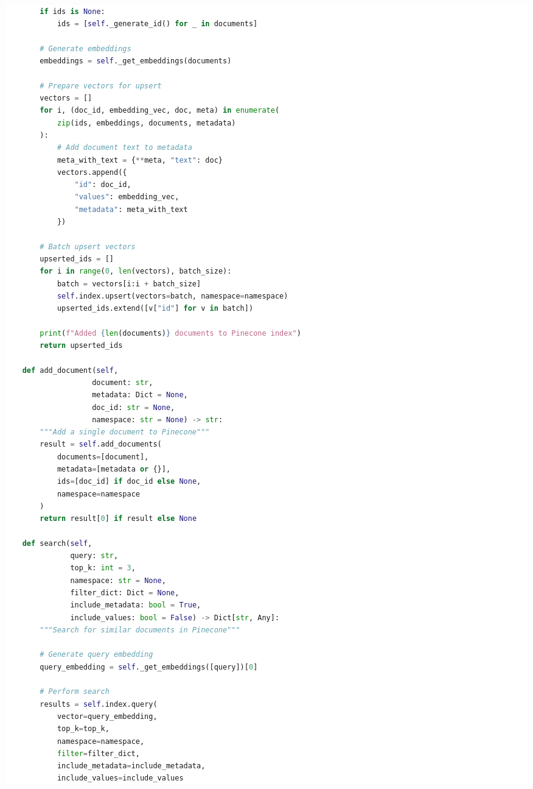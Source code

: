 ```python
        if ids is None:
            ids = [self._generate_id() for _ in documents]
        
        # Generate embeddings
        embeddings = self._get_embeddings(documents)
        
        # Prepare vectors for upsert
        vectors = []
        for i, (doc_id, embedding_vec, doc, meta) in enumerate(
            zip(ids, embeddings, documents, metadata)
        ):
            # Add document text to metadata
            meta_with_text = {**meta, "text": doc}
            vectors.append({
                "id": doc_id,
                "values": embedding_vec,
                "metadata": meta_with_text
            })
        
        # Batch upsert vectors
        upserted_ids = []
        for i in range(0, len(vectors), batch_size):
            batch = vectors[i:i + batch_size]
            self.index.upsert(vectors=batch, namespace=namespace)
            upserted_ids.extend([v["id"] for v in batch])
        
        print(f"Added {len(documents)} documents to Pinecone index")
        return upserted_ids
    
    def add_document(self, 
                    document: str, 
                    metadata: Dict = None,
                    doc_id: str = None,
                    namespace: str = None) -> str:
        """Add a single document to Pinecone"""
        result = self.add_documents(
            documents=[document],
            metadata=[metadata or {}],
            ids=[doc_id] if doc_id else None,
            namespace=namespace
        )
        return result[0] if result else None
    
    def search(self, 
               query: str,
               top_k: int = 3,
               namespace: str = None,
               filter_dict: Dict = None,
               include_metadata: bool = True,
               include_values: bool = False) -> Dict[str, Any]:
        """Search for similar documents in Pinecone"""
        
        # Generate query embedding
        query_embedding = self._get_embeddings([query])[0]
        
        # Perform search
        results = self.index.query(
            vector=query_embedding,
            top_k=top_k,
            namespace=namespace,
            filter=filter_dict,
            include_metadata=include_metadata,
            include_values=include_values
```